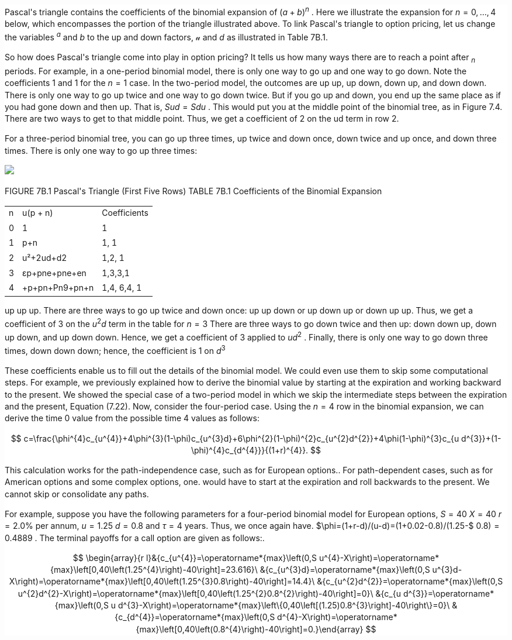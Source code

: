 Pascal's triangle contains the coefficients of the binomial expansion of $(a+b)^{n}$ . Here we illustrate the expansion for $n=0,\ldots,4$ below, which encompasses the portion of the triangle illustrated above. To link Pascal's triangle to option pricing, let us change the variables $^{a}$ and $b$ to the up and down factors, $\boldsymbol{\mathscr{u}}$ and $d$ as illustrated in Table 7B.1.

So how does Pascal's triangle come into play in option pricing? It tells us how many ways there are to reach a point after $_n$ periods. For example, in a one-period binomial model, there is only one way to go up and one way to go down. Note the coefficients 1 and 1 for the $n=1$ case. In the two-period model, the outcomes are up up, up down, down up, and down down. There is only one way to go up twice and one way to go down twice. But if you go up and down, you end up the same place as if you had gone down and then up. That is, $S u d=S d u$ . This would put you at the middle point of the binomial tree, as in Figure 7.4. There are two ways to get to that middle point. Thus, we get a coefficient of 2 on the ud term in row 2.

For a three-period binomial tree, you can go up three times, up twice and down once, down twice and up once, and down three times. There is only one way to go up three times:

![](5b29ecef9f20979489ea6f6610255feb15696a803166c4e64b35997b4a19c4d8.jpg)

FIGURE 7B.1 Pascal's Triangle (First Five Rows)
TABLE 7B.1 Coefficients of the Binomial Expansion


<html><body><table><tr><td>n</td><td>u(p + n)</td><td>Coefficients</td></tr><tr><td>0</td><td>1</td><td>1</td></tr><tr><td>1</td><td>p+n</td><td>1, 1</td></tr><tr><td>2</td><td>u²+2ud+d2</td><td>1,2, 1</td></tr><tr><td>3</td><td>εp+pne+pne+en</td><td>1,3,3,1</td></tr><tr><td>4</td><td>+p+pn+Pn9+pn+n</td><td>1,4, 6,4, 1</td></tr></table></body></html>

up up up. There are three ways to go up twice and down once: up up down or up down up or down up up. Thus, we get a coefficient of 3 on the $u^{2}d$ term in the table for $n=3$ There are three ways to go down twice and then up: down down up, down up down, and up down down. Hence, we get a coefficient of 3 applied to $u d^{2}$ . Finally, there is only one way to go down three times, down down down; hence, the coefficient is 1 on $d^{3}$

These coefficients enable us to fill out the details of the binomial model. We could even use them to skip some computational steps. For example, we previously explained how to derive the binomial value by starting at the expiration and working backward to the present. We showed the special case of a two-period model in which we skip the intermediate steps between the expiration and the present, Equation (7.22). Now, consider the four-period case. Using the $n=4$ row in the binomial expansion, we can derive the time 0 value from the possible time 4 values as follows:

$$
c=\frac{\phi^{4}c_{u^{4}}+4\phi^{3}(1-\phi)c_{u^{3}d}+6\phi^{2}(1-\phi)^{2}c_{u^{2}d^{2}}+4\phi(1-\phi)^{3}c_{u d^{3}}+(1-\phi)^{4}c_{d^{4}}}{(1+r)^{4}}.
$$

This calculation works for the path-independence case, such as for European options.. For path-dependent cases, such as for American options and some complex options, one. would have to start at the expiration and roll backwards to the present. We cannot skip or consolidate any paths.

For example, suppose you have the following parameters for a four-period binomial model for European options, $S=40$ $X=40$ $r=2.0\%$ per annum, $u=1.25$ $d=0.8$ and $\tau=4$ years. Thus, we once again have. $\phi=(1+r-d)/(u-d)=(1+0.02-0.8)/(1.25-\$ $0.8)=0.4889$ . The terminal payoffs for a call option are given as follows:.

$$
\begin{array}{r l}&{c_{u^{4}}=\operatorname*{max}\left(0,S u^{4}-X\right)=\operatorname*{max}\left[0,40\left(1.25^{4}\right)-40\right]=23.616}\ &{c_{u^{3}d}=\operatorname*{max}\left(0,S u^{3}d-X\right)=\operatorname*{max}\left[0,40\left(1.25^{3}0.8\right)-40\right]=14.4}\ &{c_{u^{2}d^{2}}=\operatorname*{max}\left(0,S u^{2}d^{2}-X\right)=\operatorname*{max}\left[0,40\left(1.25^{2}0.8^{2}\right)-40\right]=0}\ &{c_{u d^{3}}=\operatorname*{max}\left(0,S u d^{3}-X\right)=\operatorname*{max}\left\{0,40\left[(1.25)0.8^{3}\right]-40\right\}=0}\ &{c_{d^{4}}=\operatorname*{max}\left(0,S d^{4}-X\right)=\operatorname*{max}\left[0,40\left(0.8^{4}\right)-40\right]=0.}\end{array}
$$
